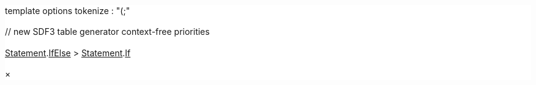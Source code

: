 <span class="keyword">template options</span>
  <span class="keyword">tokenize</span> : "(;"
    
<span class="layout">// new SDF3 table generator</span>
<span class="keyword">context-free priorities</span>

  <a href="#Statement_16_3" id="Statement_136_3" title="Defined at line 16, 34, 36, 37, 39, 41, 42, 51, 53, 55, 57, 58, 59, 61, 62, 64, 79, 83, 84, 86, 87, 89, 90, 92, 94, 96, 100, 110, 114, 118, 123">Statement</a>.<span class="cons_Constructor"><a href="#IfElse_37_13" id="IfElse_136_13" title="Defined at line 37">IfElse</a></span>  &gt; <a href="#Statement_16_3" id="Statement_136_23" title="Defined at line 16, 34, 36, 37, 39, 41, 42, 51, 53, 55, 57, 58, 59, 61, 62, 64, 79, 83, 84, 86, 87, 89, 90, 92, 94, 96, 100, 110, 114, 118, 123">Statement</a>.<span class="cons_Constructor"><a href="#If_36_13" id="If_136_33" title="Defined at line 36">If</a></span>
</code></pre></td></tr></tbody></table></div>

<div id="modal">
  <div id="modal-content">
    <span id="modal-close">&times;</span>
    <h2 id="modal-h2"></h2>
    <p  id="modal-p"></p>
    <ul id="modal-ul"></ul>
  </div>
</div>
